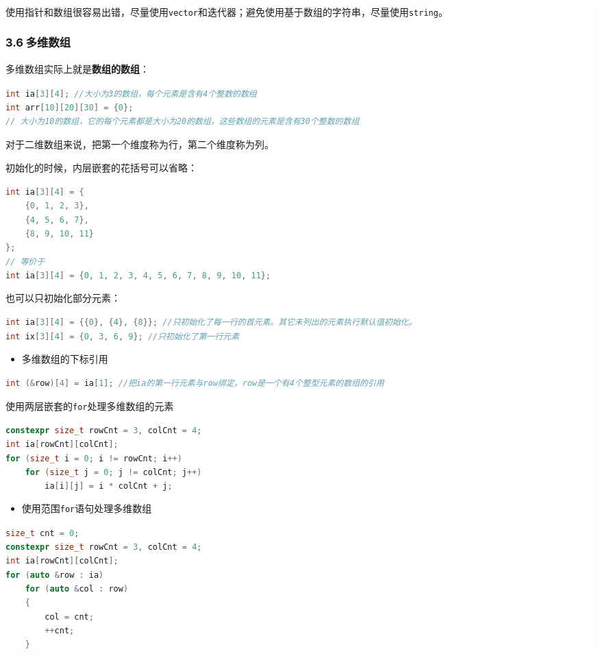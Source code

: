 
使用指针和数组很容易出错，尽量使用`vector`和迭代器；避免使用基于数组的字符串，尽量使用`string`。

### 3.6 多维数组

多维数组实际上就是**数组的数组**：

```c++
int ia[3][4]; //大小为3的数组，每个元素是含有4个整数的数组
int arr[10][20][30] = {0};
// 大小为10的数组，它的每个元素都是大小为20的数组，这些数组的元素是含有30个整数的数组
```

对于二维数组来说，把第一个维度称为行，第二个维度称为列。

初始化的时候，内层嵌套的花括号可以省略：

```c++
int ia[3][4] = {
    {0, 1, 2, 3},
    {4, 5, 6, 7},
    {8, 9, 10, 11}
};
// 等价于
int ia[3][4] = {0, 1, 2, 3, 4, 5, 6, 7, 8, 9, 10, 11};
```

也可以只初始化部分元素：

```c++
int ia[3][4] = {{0}, {4}, {8}}; //只初始化了每一行的首元素。其它未列出的元素执行默认值初始化。
int ix[3][4] = {0, 3, 6, 9}; //只初始化了第一行元素
```

* 多维数组的下标引用

```c++
int (&row)[4] = ia[1]; //把ia的第一行元素与row绑定，row是一个有4个整型元素的数组的引用
```

使用两层嵌套的`for`处理多维数组的元素

```c++
constexpr size_t rowCnt = 3, colCnt = 4;
int ia[rowCnt][colCnt];
for (size_t i = 0; i != rowCnt; i++)
    for (size_t j = 0; j != colCnt; j++)
        ia[i][j] = i * colCnt + j;
```

* 使用范围`for`语句处理多维数组

```c++
size_t cnt = 0;
constexpr size_t rowCnt = 3, colCnt = 4;
int ia[rowCnt][colCnt];
for (auto &row : ia)
    for (auto &col : row)
    {
        col = cnt;
        ++cnt;
    }
```
